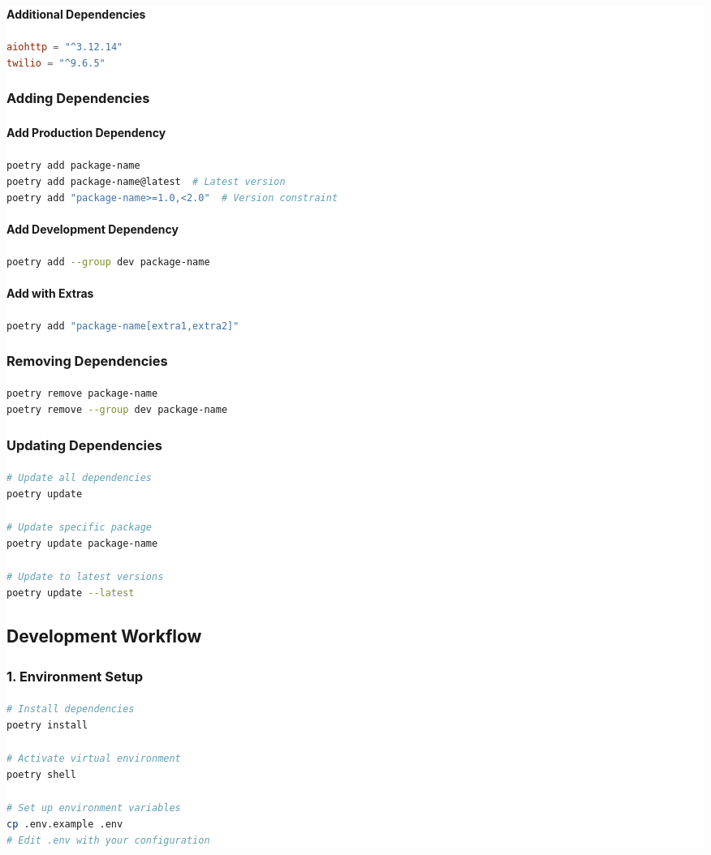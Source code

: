 #### Additional Dependencies
```toml
aiohttp = "^3.12.14"
twilio = "^9.6.5"
```

### Adding Dependencies

#### Add Production Dependency
```bash
poetry add package-name
poetry add package-name@latest  # Latest version
poetry add "package-name>=1.0,<2.0"  # Version constraint
```

#### Add Development Dependency
```bash
poetry add --group dev package-name
```

#### Add with Extras
```bash
poetry add "package-name[extra1,extra2]"
```

### Removing Dependencies
```bash
poetry remove package-name
poetry remove --group dev package-name
```

### Updating Dependencies
```bash
# Update all dependencies
poetry update

# Update specific package
poetry update package-name

# Update to latest versions
poetry update --latest
```

## Development Workflow

### 1. Environment Setup
```bash
# Install dependencies
poetry install

# Activate virtual environment
poetry shell

# Set up environment variables
cp .env.example .env
# Edit .env with your configuration
```
